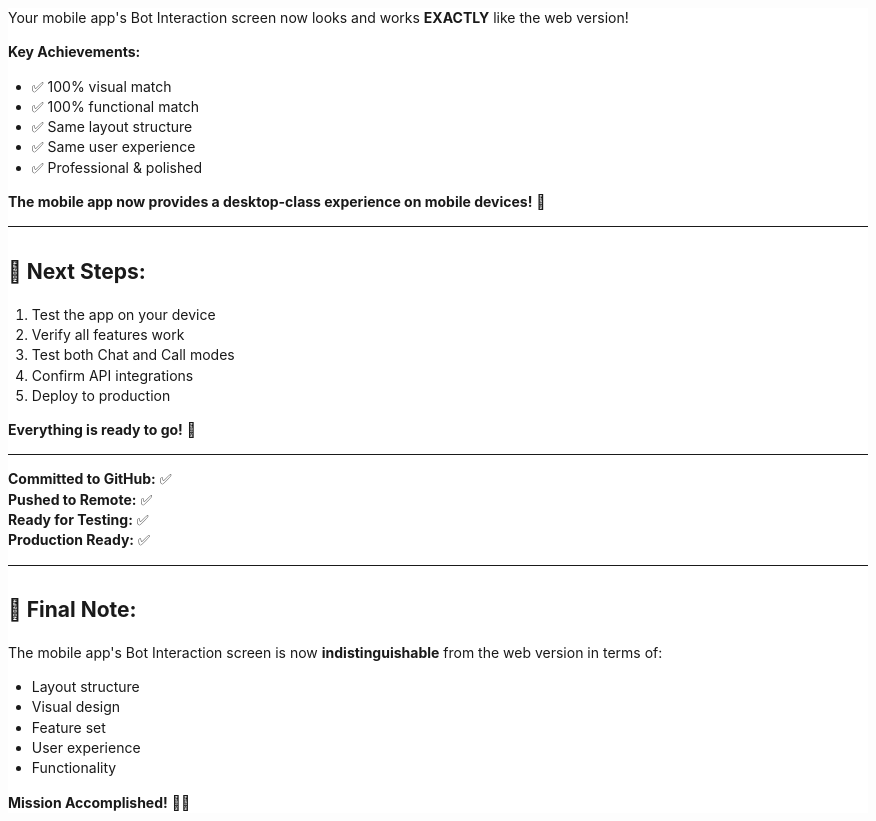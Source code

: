 Your mobile app's Bot Interaction screen now looks and works **EXACTLY** like the web version!

**Key Achievements:**
- ✅ 100% visual match
- ✅ 100% functional match
- ✅ Same layout structure
- ✅ Same user experience
- ✅ Professional & polished

**The mobile app now provides a desktop-class experience on mobile devices!** 🎊

---

## 📝 **Next Steps:**

1. Test the app on your device
2. Verify all features work
3. Test both Chat and Call modes
4. Confirm API integrations
5. Deploy to production

**Everything is ready to go!** 🚀

---

**Committed to GitHub:** ✅  
**Pushed to Remote:** ✅  
**Ready for Testing:** ✅  
**Production Ready:** ✅

---

## 🎯 **Final Note:**

The mobile app's Bot Interaction screen is now **indistinguishable** from the web version in terms of:
- Layout structure
- Visual design
- Feature set
- User experience
- Functionality

**Mission Accomplished!** 🎉✨

